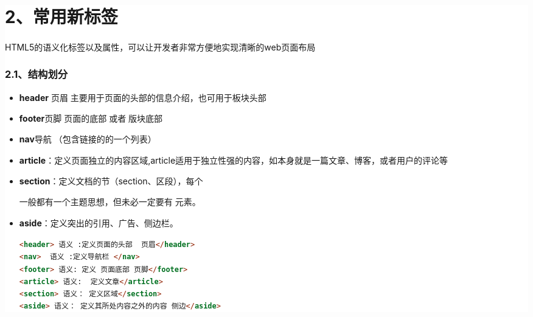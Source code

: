 # 2、常用新标签

HTML5的语义化标签以及属性，可以让开发者非常方便地实现清晰的web页面布局 

### 2.1、结构划分

- **header** 页眉 主要用于页面的头部的信息介绍，也可用于板块头部

- **footer**页脚  页面的底部 或者 版块底部

- **nav**导航 （包含链接的的一个列表）

- **article**：定义页面独立的内容区域,article适用于独立性强的内容，如本身就是一篇文章、博客，或者用户的评论等 

- **section**：定义文档的节（section、区段），每个 <section> 一般都有一个主题思想，但未必一定要有 <h> 元素。

- **aside**：定义突出的引用、广告、侧边栏。

  ```html
  <header> 语义 :定义页面的头部  页眉</header>
  <nav>  语义 :定义导航栏 </nav> 
  <footer> 语义: 定义 页面底部 页脚</footer>
  <article> 语义:  定义文章</article>
  <section> 语义： 定义区域</section>
  <aside> 语义： 定义其所处内容之外的内容 侧边</aside>
  ```
